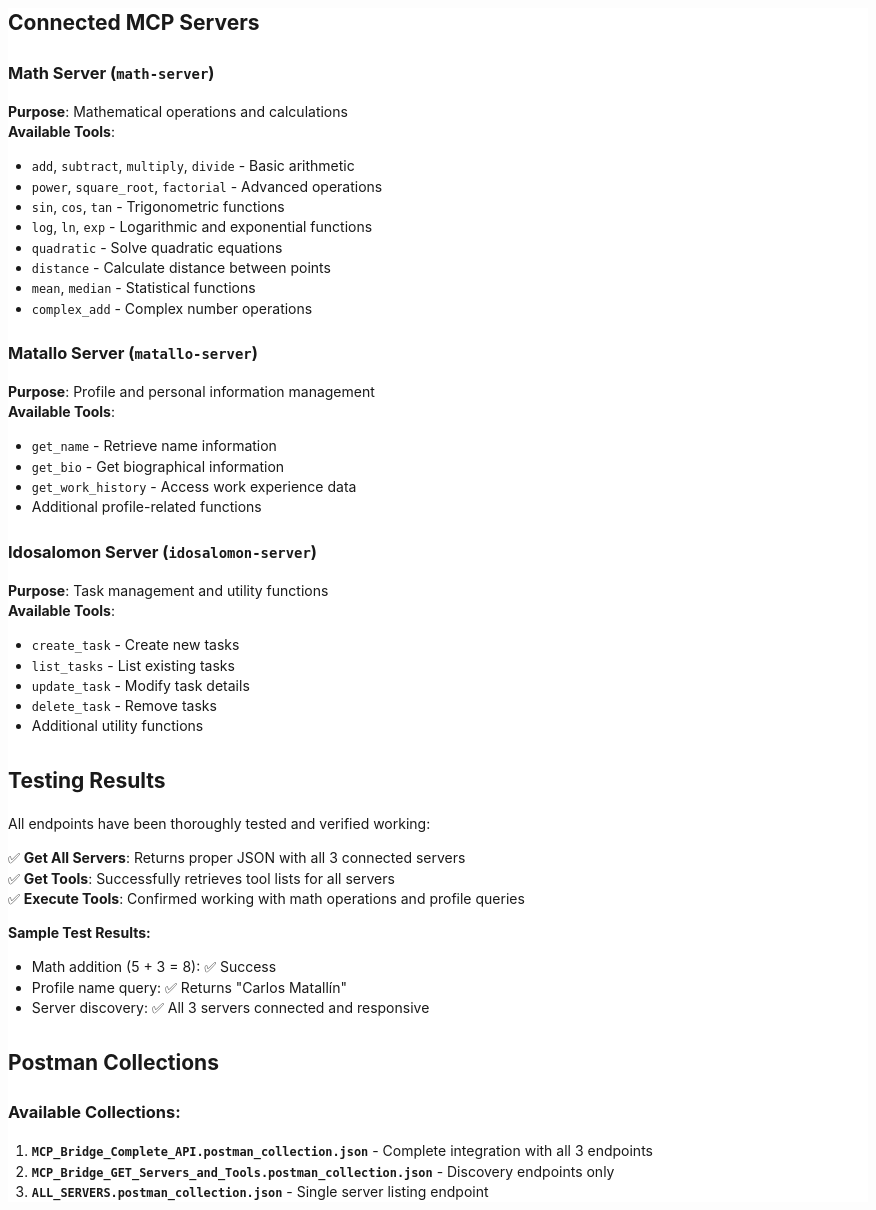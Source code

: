## Connected MCP Servers

### Math Server (`math-server`)
**Purpose**: Mathematical operations and calculations  
**Available Tools**:
- `add`, `subtract`, `multiply`, `divide` - Basic arithmetic
- `power`, `square_root`, `factorial` - Advanced operations
- `sin`, `cos`, `tan` - Trigonometric functions
- `log`, `ln`, `exp` - Logarithmic and exponential functions
- `quadratic` - Solve quadratic equations
- `distance` - Calculate distance between points
- `mean`, `median` - Statistical functions
- `complex_add` - Complex number operations

### Matallo Server (`matallo-server`)
**Purpose**: Profile and personal information management  
**Available Tools**:
- `get_name` - Retrieve name information
- `get_bio` - Get biographical information
- `get_work_history` - Access work experience data
- Additional profile-related functions

### Idosalomon Server (`idosalomon-server`)
**Purpose**: Task management and utility functions  
**Available Tools**:
- `create_task` - Create new tasks
- `list_tasks` - List existing tasks
- `update_task` - Modify task details
- `delete_task` - Remove tasks
- Additional utility functions

## Testing Results

All endpoints have been thoroughly tested and verified working:

✅ **Get All Servers**: Returns proper JSON with all 3 connected servers  
✅ **Get Tools**: Successfully retrieves tool lists for all servers  
✅ **Execute Tools**: Confirmed working with math operations and profile queries  

**Sample Test Results:**
- Math addition (5 + 3 = 8): ✅ Success
- Profile name query: ✅ Returns "Carlos Matallín"
- Server discovery: ✅ All 3 servers connected and responsive

## Postman Collections

### Available Collections:
1. **`MCP_Bridge_Complete_API.postman_collection.json`** - Complete integration with all 3 endpoints
2. **`MCP_Bridge_GET_Servers_and_Tools.postman_collection.json`** - Discovery endpoints only
3. **`ALL_SERVERS.postman_collection.json`** - Single server listing endpoint

